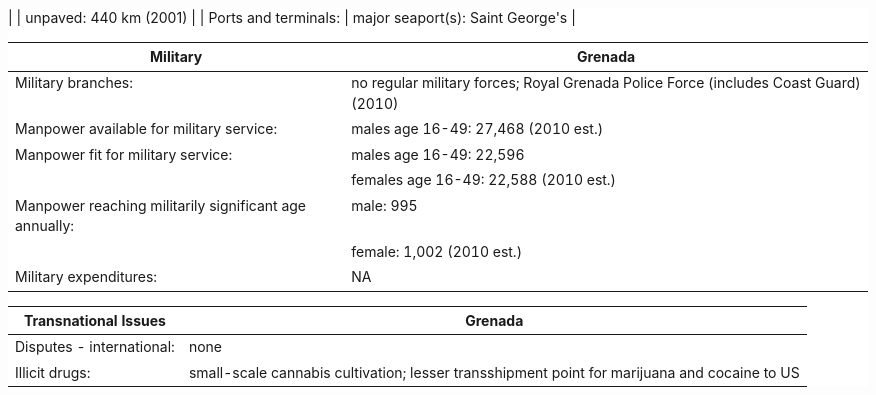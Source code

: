 | | unpaved: 440 km (2001) |
| Ports and terminals: | major seaport(s): Saint George's |

| Military | Grenada |
| --- | --- |
| Military branches: | no regular military forces; Royal Grenada Police Force (includes Coast Guard) (2010) |
| Manpower available for military service: | males age 16-49: 27,468 (2010 est.) |
| Manpower fit for military service: | males age 16-49: 22,596 |
| | females age 16-49: 22,588 (2010 est.) |
| Manpower reaching militarily significant age annually: | male: 995 |
| | female: 1,002 (2010 est.) |
| Military expenditures: | NA |

| Transnational Issues | Grenada |
| --- | --- |
| Disputes - international: | none |
| Illicit drugs: | small-scale cannabis cultivation; lesser transshipment point for marijuana and cocaine to US |

